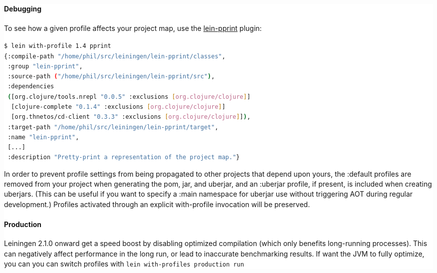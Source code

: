 #### Debugging

To see how a given profile affects your project map, use the [lein-pprint](https://clojars.org/lein-pprint) plugin:

```bash
$ lein with-profile 1.4 pprint
{:compile-path "/home/phil/src/leiningen/lein-pprint/classes",
 :group "lein-pprint",
 :source-path ("/home/phil/src/leiningen/lein-pprint/src"),
 :dependencies
 ([org.clojure/tools.nrepl "0.0.5" :exclusions [org.clojure/clojure]]
  [clojure-complete "0.1.4" :exclusions [org.clojure/clojure]]
  [org.thnetos/cd-client "0.3.3" :exclusions [org.clojure/clojure]]),
 :target-path "/home/phil/src/leiningen/lein-pprint/target",
 :name "lein-pprint",
 [...]
 :description "Pretty-print a representation of the project map."}
```

In order to prevent profile settings from being propagated to other projects that depend upon yours, the :default profiles are removed from your project when generating the pom, jar, and uberjar, and an :uberjar profile, if present, is included when creating uberjars. (This can be useful if you want to specify a :main namespace for uberjar use without triggering AOT during regular development.) Profiles activated through an explicit with-profile invocation will be preserved.

#### Production

Leiningen 2.1.0 onward get a speed boost by disabling optimized compilation (which only benefits long-running processes). This can negatively affect performance in the long run, or lead to inaccurate benchmarking results. If want the JVM to fully optimize, you can you can switch profiles with `lein with-profiles production run`
